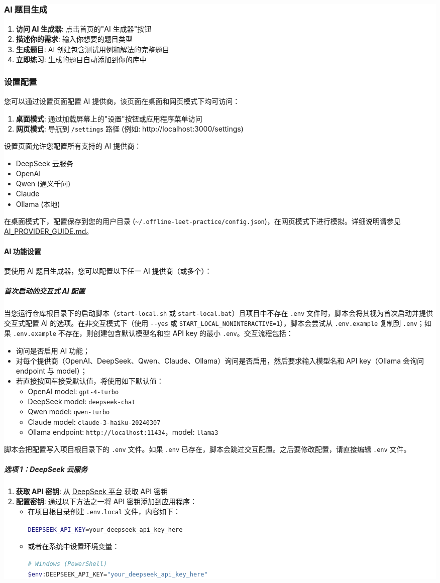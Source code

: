 ### AI 题目生成

1. **访问 AI 生成器**: 点击首页的"AI 生成器"按钮
2. **描述你的需求**: 输入你想要的题目类型
3. **生成题目**: AI 创建包含测试用例和解法的完整题目
4. **立即练习**: 生成的题目自动添加到你的库中

### 设置配置

您可以通过设置页面配置 AI 提供商，该页面在桌面和网页模式下均可访问：

1. **桌面模式**: 通过加载屏幕上的"设置"按钮或应用程序菜单访问
2. **网页模式**: 导航到 `/settings` 路径 (例如: http://localhost:3000/settings)

设置页面允许您配置所有支持的 AI 提供商：

- DeepSeek 云服务
- OpenAI
- Qwen (通义千问)
- Claude
- Ollama (本地)

在桌面模式下，配置保存到您的用户目录 (`~/.offline-leet-practice/config.json`)，在网页模式下进行模拟。详细说明请参见 [AI_PROVIDER_GUIDE.md](./AI_PROVIDER_GUIDE.md)。

#### AI 功能设置

要使用 AI 题目生成器，您可以配置以下任一 AI 提供商（或多个）：

##### 首次启动的交互式 AI 配置

当您运行仓库根目录下的启动脚本（`start-local.sh` 或 `start-local.bat`）且项目中不存在 `.env` 文件时，脚本会将其视为首次启动并提供交互式配置 AI 的选项。在非交互模式下（使用 `--yes` 或 `START_LOCAL_NONINTERACTIVE=1`），脚本会尝试从 `.env.example` 复制到 `.env`；如果 `.env.example` 不存在，则创建包含默认模型名和空 API key 的最小 `.env`。交互流程包括：

- 询问是否启用 AI 功能；
- 对每个提供商（OpenAI、DeepSeek、Qwen、Claude、Ollama）询问是否启用，然后要求输入模型名和 API key（Ollama 会询问 endpoint 与 model）；
- 若直接按回车接受默认值，将使用如下默认值：
  - OpenAI model: `gpt-4-turbo`
  - DeepSeek model: `deepseek-chat`
  - Qwen model: `qwen-turbo`
  - Claude model: `claude-3-haiku-20240307`
  - Ollama endpoint: `http://localhost:11434`，model: `llama3`

脚本会把配置写入项目根目录下的 `.env` 文件。如果 `.env` 已存在，脚本会跳过交互配置。之后要修改配置，请直接编辑 `.env` 文件。

##### 选项 1：DeepSeek 云服务

1. **获取 API 密钥**: 从 [DeepSeek 平台](https://platform.deepseek.com/) 获取 API 密钥
2. **配置密钥**: 通过以下方法之一将 API 密钥添加到应用程序：
   - 在项目根目录创建 `.env.local` 文件，内容如下：
     ```bash
     DEEPSEEK_API_KEY=your_deepseek_api_key_here
     ```
   - 或者在系统中设置环境变量：
     ```bash
     # Windows (PowerShell)
     $env:DEEPSEEK_API_KEY="your_deepseek_api_key_here"
